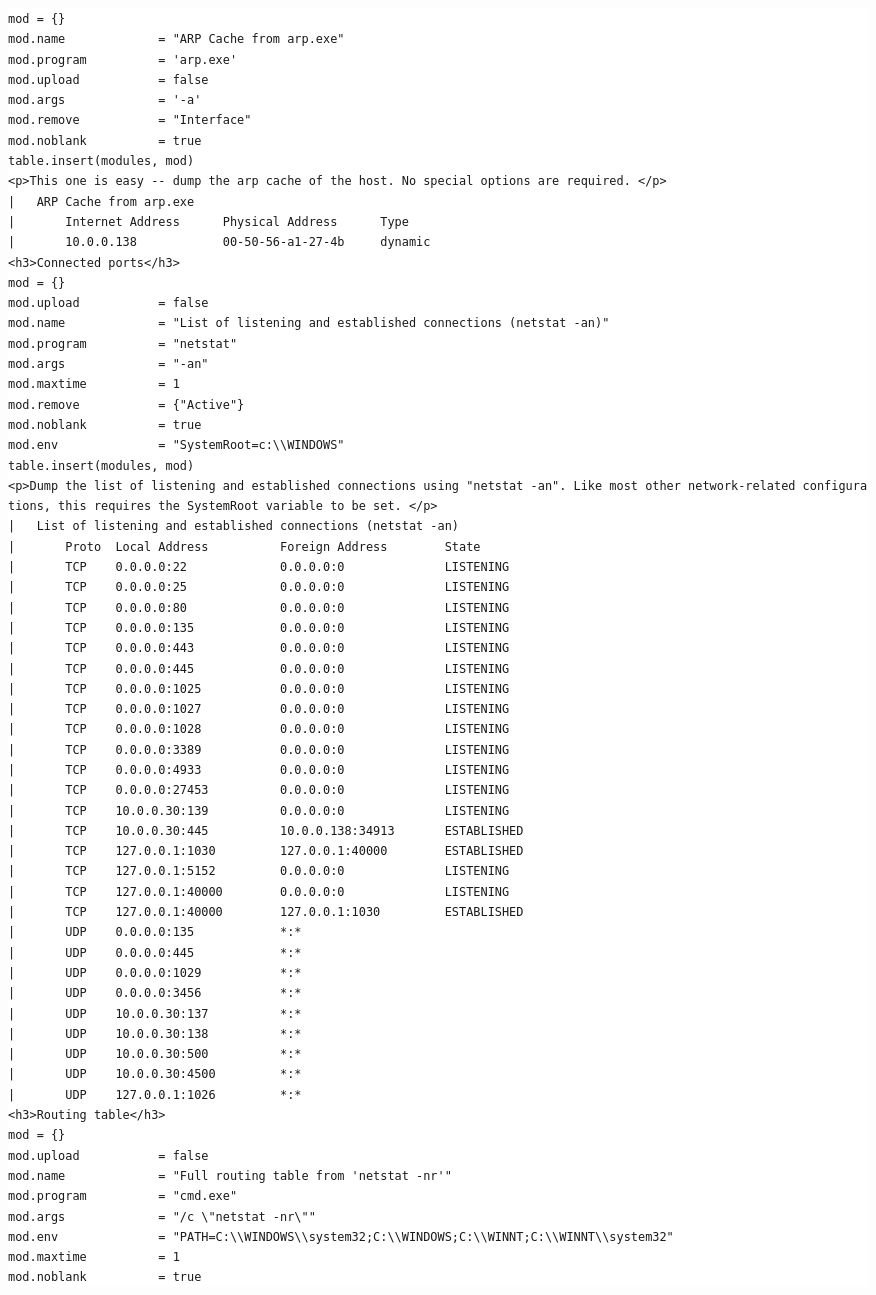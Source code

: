 ```
mod = {}
mod.name             = "ARP Cache from arp.exe"
mod.program          = 'arp.exe'
mod.upload           = false
mod.args             = '-a'
mod.remove           = "Interface"
mod.noblank          = true
table.insert(modules, mod)
<p>This one is easy -- dump the arp cache of the host. No special options are required. </p>
|   ARP Cache from arp.exe
|       Internet Address      Physical Address      Type
|       10.0.0.138            00-50-56-a1-27-4b     dynamic
<h3>Connected ports</h3>
mod = {}
mod.upload           = false
mod.name             = "List of listening and established connections (netstat -an)"
mod.program          = "netstat"
mod.args             = "-an"
mod.maxtime          = 1
mod.remove           = {"Active"}
mod.noblank          = true
mod.env              = "SystemRoot=c:\\WINDOWS"
table.insert(modules, mod)
<p>Dump the list of listening and established connections using "netstat -an". Like most other network-related configurations, this requires the SystemRoot variable to be set. </p>
|   List of listening and established connections (netstat -an)
|       Proto  Local Address          Foreign Address        State
|       TCP    0.0.0.0:22             0.0.0.0:0              LISTENING
|       TCP    0.0.0.0:25             0.0.0.0:0              LISTENING
|       TCP    0.0.0.0:80             0.0.0.0:0              LISTENING
|       TCP    0.0.0.0:135            0.0.0.0:0              LISTENING
|       TCP    0.0.0.0:443            0.0.0.0:0              LISTENING
|       TCP    0.0.0.0:445            0.0.0.0:0              LISTENING
|       TCP    0.0.0.0:1025           0.0.0.0:0              LISTENING
|       TCP    0.0.0.0:1027           0.0.0.0:0              LISTENING
|       TCP    0.0.0.0:1028           0.0.0.0:0              LISTENING
|       TCP    0.0.0.0:3389           0.0.0.0:0              LISTENING
|       TCP    0.0.0.0:4933           0.0.0.0:0              LISTENING
|       TCP    0.0.0.0:27453          0.0.0.0:0              LISTENING
|       TCP    10.0.0.30:139          0.0.0.0:0              LISTENING
|       TCP    10.0.0.30:445          10.0.0.138:34913       ESTABLISHED
|       TCP    127.0.0.1:1030         127.0.0.1:40000        ESTABLISHED
|       TCP    127.0.0.1:5152         0.0.0.0:0              LISTENING
|       TCP    127.0.0.1:40000        0.0.0.0:0              LISTENING
|       TCP    127.0.0.1:40000        127.0.0.1:1030         ESTABLISHED
|       UDP    0.0.0.0:135            *:*
|       UDP    0.0.0.0:445            *:*
|       UDP    0.0.0.0:1029           *:*
|       UDP    0.0.0.0:3456           *:*
|       UDP    10.0.0.30:137          *:*
|       UDP    10.0.0.30:138          *:*
|       UDP    10.0.0.30:500          *:*
|       UDP    10.0.0.30:4500         *:*
|       UDP    127.0.0.1:1026         *:*
<h3>Routing table</h3>
mod = {}
mod.upload           = false
mod.name             = "Full routing table from 'netstat -nr'"
mod.program          = "cmd.exe"
mod.args             = "/c \"netstat -nr\""
mod.env              = "PATH=C:\\WINDOWS\\system32;C:\\WINDOWS;C:\\WINNT;C:\\WINNT\\system32"
mod.maxtime          = 1
mod.noblank          = true
```